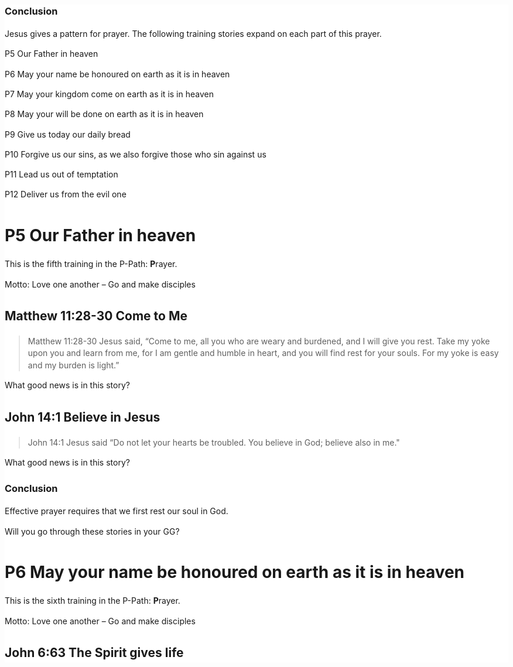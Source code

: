 ### Conclusion

Jesus gives a pattern for prayer. The following training stories expand on each part of this prayer.

P5 Our Father in heaven

P6 May your name be honoured on earth as it is in heaven

P7 May your kingdom come on earth as it is in heaven

P8 May your will be done on earth as it is in heaven

P9 Give us today our daily bread

P10 Forgive us our sins, as we also forgive those who sin against us

P11 Lead us out of temptation

P12 Deliver us from the evil one

# P5 Our Father in heaven

This is the fifth training in the P-Path: **P**rayer.

Motto: Love one another – Go and make disciples

## Matthew 11:28-30 Come to Me

>   Matthew 11:28-30 Jesus said, “Come to me, all you who are weary and burdened, and I will give you rest. Take my yoke upon you and learn from me, for I am gentle and humble in heart, and you will find rest for your souls. For my yoke is easy and my burden is light.”

What good news is in this story?

## John 14:1 Believe in Jesus

>   John 14:1 Jesus said “Do not let your hearts be troubled. You believe in God; believe also in me."

What good news is in this story?

### Conclusion

Effective prayer requires that we first rest our soul in God.

Will you go through these stories in your GG?

# P6 May your name be honoured on earth as it is in heaven

This is the sixth training in the P-Path: **P**rayer.

Motto: Love one another – Go and make disciples

## John 6:63 The Spirit gives life
